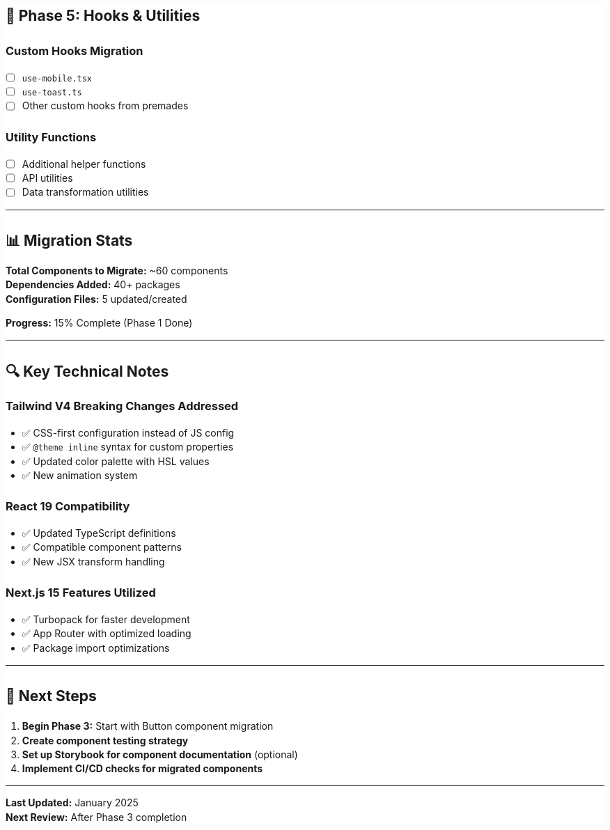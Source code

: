 ## 🔧 Phase 5: Hooks & Utilities

### Custom Hooks Migration
- [ ] `use-mobile.tsx`
- [ ] `use-toast.ts`
- [ ] Other custom hooks from premades

### Utility Functions
- [ ] Additional helper functions
- [ ] API utilities
- [ ] Data transformation utilities

---

## 📊 Migration Stats

**Total Components to Migrate:** ~60 components  
**Dependencies Added:** 40+ packages  
**Configuration Files:** 5 updated/created  

**Progress:** 15% Complete (Phase 1 Done)

---

## 🔍 Key Technical Notes

### Tailwind V4 Breaking Changes Addressed
- ✅ CSS-first configuration instead of JS config
- ✅ `@theme inline` syntax for custom properties
- ✅ Updated color palette with HSL values
- ✅ New animation system

### React 19 Compatibility
- ✅ Updated TypeScript definitions
- ✅ Compatible component patterns
- ✅ New JSX transform handling

### Next.js 15 Features Utilized
- ✅ Turbopack for faster development
- ✅ App Router with optimized loading
- ✅ Package import optimizations

---

## 🚀 Next Steps

1. **Begin Phase 3:** Start with Button component migration
2. **Create component testing strategy**
3. **Set up Storybook for component documentation** (optional)
4. **Implement CI/CD checks for migrated components**

---

**Last Updated:** January 2025  
**Next Review:** After Phase 3 completion